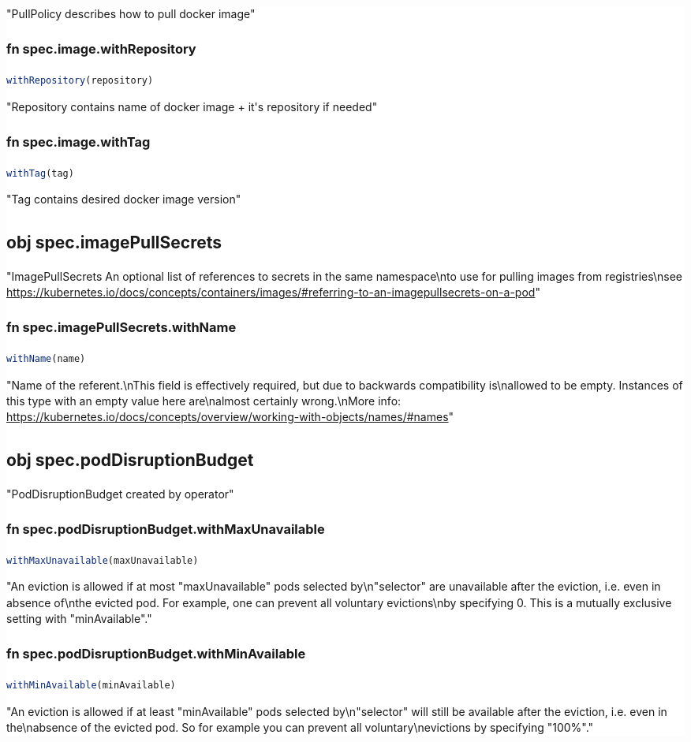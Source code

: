 "PullPolicy describes how to pull docker image"

### fn spec.image.withRepository

```ts
withRepository(repository)
```

"Repository contains name of docker image + it's repository if needed"

### fn spec.image.withTag

```ts
withTag(tag)
```

"Tag contains desired docker image version"

## obj spec.imagePullSecrets

"ImagePullSecrets An optional list of references to secrets in the same namespace\nto use for pulling images from registries\nsee https://kubernetes.io/docs/concepts/containers/images/#referring-to-an-imagepullsecrets-on-a-pod"

### fn spec.imagePullSecrets.withName

```ts
withName(name)
```

"Name of the referent.\nThis field is effectively required, but due to backwards compatibility is\nallowed to be empty. Instances of this type with an empty value here are\nalmost certainly wrong.\nMore info: https://kubernetes.io/docs/concepts/overview/working-with-objects/names/#names"

## obj spec.podDisruptionBudget

"PodDisruptionBudget created by operator"

### fn spec.podDisruptionBudget.withMaxUnavailable

```ts
withMaxUnavailable(maxUnavailable)
```

"An eviction is allowed if at most \"maxUnavailable\" pods selected by\n\"selector\" are unavailable after the eviction, i.e. even in absence of\nthe evicted pod. For example, one can prevent all voluntary evictions\nby specifying 0. This is a mutually exclusive setting with \"minAvailable\"."

### fn spec.podDisruptionBudget.withMinAvailable

```ts
withMinAvailable(minAvailable)
```

"An eviction is allowed if at least \"minAvailable\" pods selected by\n\"selector\" will still be available after the eviction, i.e. even in the\nabsence of the evicted pod.  So for example you can prevent all voluntary\nevictions by specifying \"100%\"."
